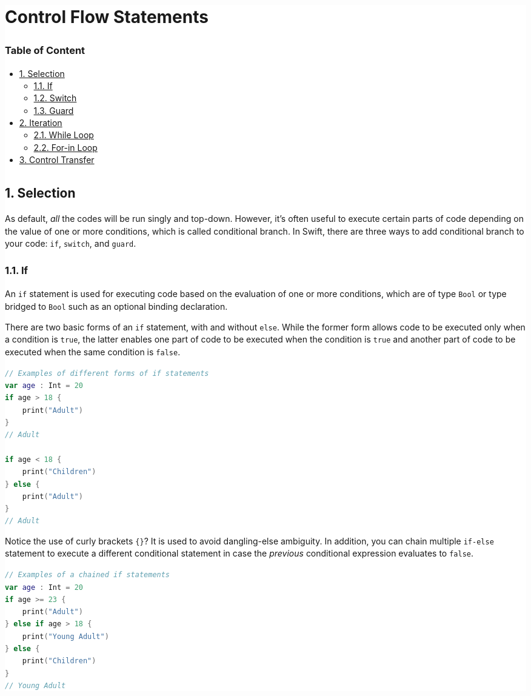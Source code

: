 # Control Flow Statements

### Table of Content
- [1. Selection](#1-selection)  
  - [1.1. If](#11-if)  
  - [1.2. Switch](#12-switch)  
  - [1.3. Guard](#13-guard)  
- [2. Iteration](#2-iteration)  
  - [2.1. While Loop](#21-while-loop)  
  - [2.2. For-in Loop](#22-for-in-loop)  
- [3. Control Transfer](#3-control-transfer)  

## 1. Selection
As default, *all* the codes will be run singly and top-down. However, it’s often useful to execute certain parts of code depending on the value of one or more conditions, which is called conditional branch. In Swift, there are three ways to add conditional branch to your code: `if`, `switch`, and `guard`.

### 1.1. If

An `if` statement is used for executing code based on the evaluation of one or more conditions, which are of type `Bool` or type bridged to `Bool` such as an optional binding declaration.

There are two basic forms of an `if` statement, with and without `else`. While the former form allows code to be executed only when a condition is `true`, the latter enables one part of code to be executed when the condition is `true` and another part of code to be executed when the same condition is `false`. 

```swift
// Examples of different forms of if statements
var age : Int = 20
if age > 18 {
    print("Adult")
}
// Adult

if age < 18 {
    print("Children")
} else {
    print("Adult")
}
// Adult
```

Notice the use of curly brackets `{}`? It is used to avoid dangling-else ambiguity. In addition, you can chain multiple `if-else` statement to execute a different conditional statement in case the *previous* conditional expression evaluates to `false`.

```swift
// Examples of a chained if statements
var age : Int = 20
if age >= 23 {
    print("Adult")
} else if age > 18 {
    print("Young Adult")
} else {
    print("Children")
}
// Young Adult
```
